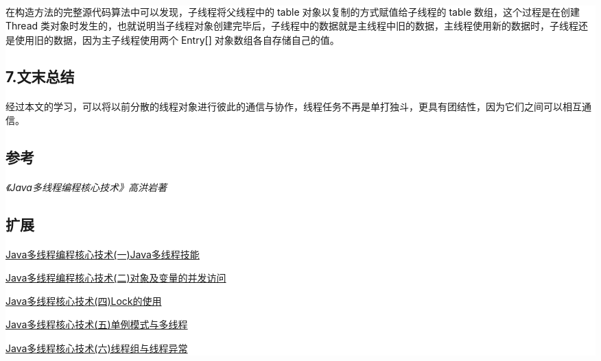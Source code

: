 
在构造方法的完整源代码算法中可以发现，子线程将父线程中的 table 对象以复制的方式赋值给子线程的 table 数组，这个过程是在创建 Thread 类对象时发生的，也就说明当子线程对象创建完毕后，子线程中的数据就是主线程中旧的数据，主线程使用新的数据时，子线程还是使用旧的数据，因为主子线程使用两个 Entry[] 对象数组各自存储自己的值。

## 7.文末总结

经过本文的学习，可以将以前分散的线程对象进行彼此的通信与协作，线程任务不再是单打独斗，更具有团结性，因为它们之间可以相互通信。

## 参考

*《Java多线程编程核心技术》高洪岩著*

## 扩展

[Java多线程编程核心技术(一)Java多线程技能](/)

[Java多线程编程核心技术(二)对象及变量的并发访问](/)

[Java多线程核心技术(四)Lock的使用](/)

[Java多线程核心技术(五)单例模式与多线程](/)

[Java多线程核心技术(六)线程组与线程异常](/)